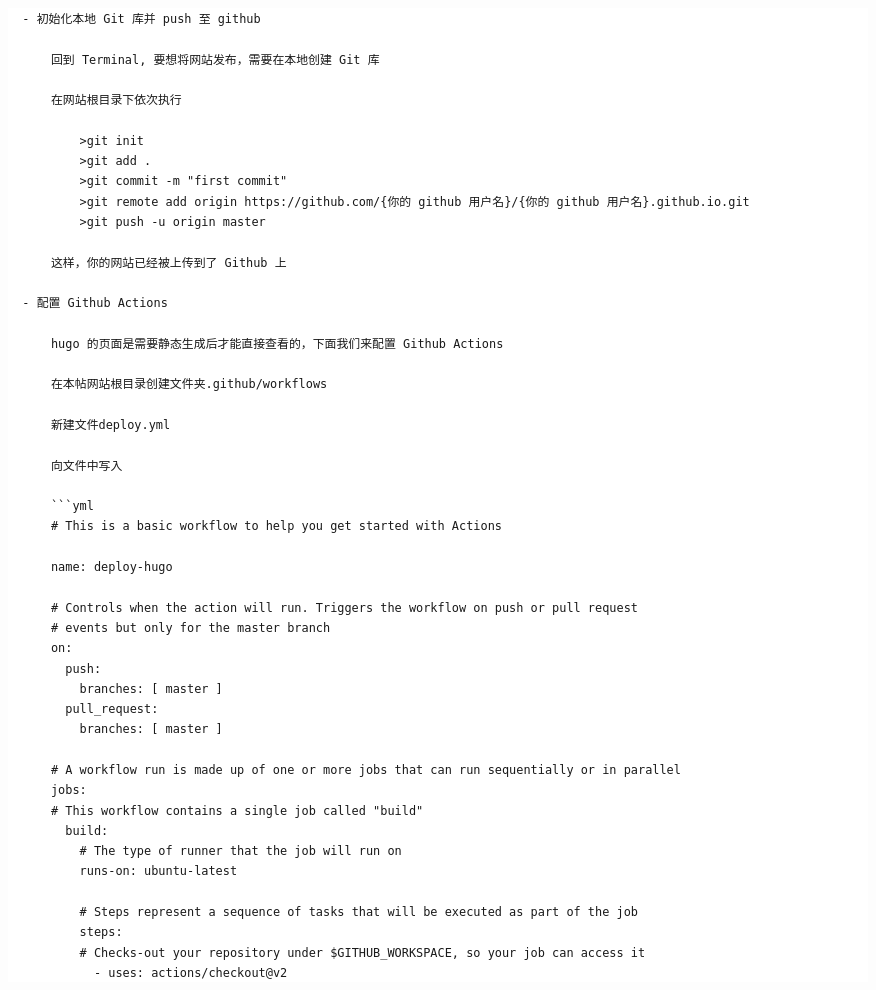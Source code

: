       - 初始化本地 Git 库并 push 至 github

          回到 Terminal, 要想将网站发布，需要在本地创建 Git 库

          在网站根目录下依次执行

              >git init
              >git add .
              >git commit -m "first commit"
              >git remote add origin https://github.com/{你的 github 用户名}/{你的 github 用户名}.github.io.git
              >git push -u origin master

          这样，你的网站已经被上传到了 Github 上
      
      - 配置 Github Actions

          hugo 的页面是需要静态生成后才能直接查看的，下面我们来配置 Github Actions

          在本帖网站根目录创建文件夹.github/workflows

          新建文件deploy.yml

          向文件中写入

          ```yml
          # This is a basic workflow to help you get started with Actions

          name: deploy-hugo

          # Controls when the action will run. Triggers the workflow on push or pull request
          # events but only for the master branch
          on:
            push:
              branches: [ master ]
            pull_request:
              branches: [ master ]

          # A workflow run is made up of one or more jobs that can run sequentially or in parallel
          jobs:
          # This workflow contains a single job called "build"
            build:
              # The type of runner that the job will run on
              runs-on: ubuntu-latest

              # Steps represent a sequence of tasks that will be executed as part of the job
              steps:
              # Checks-out your repository under $GITHUB_WORKSPACE, so your job can access it
                - uses: actions/checkout@v2
